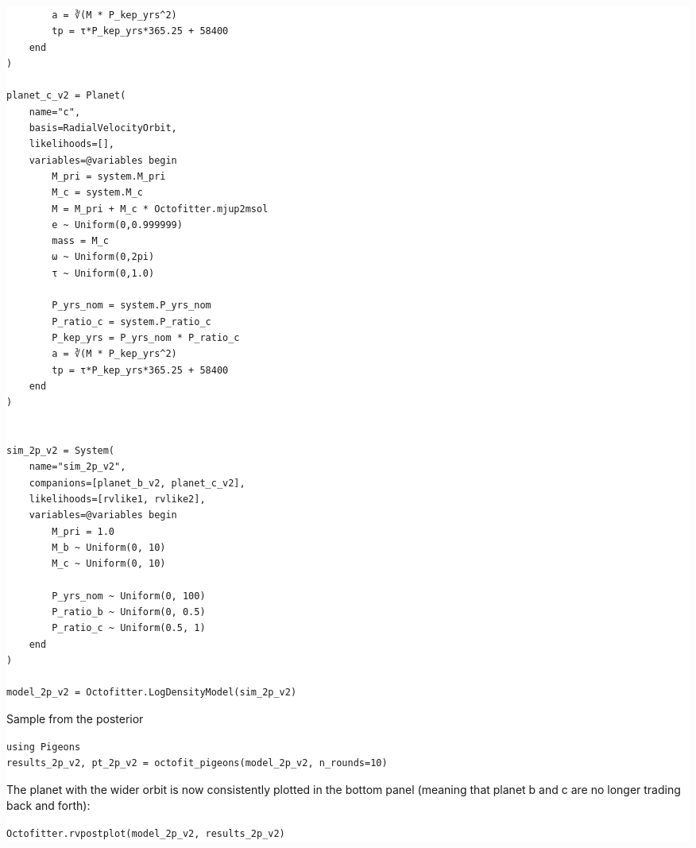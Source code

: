 ```@example 1
        a = ∛(M * P_kep_yrs^2)
        tp = τ*P_kep_yrs*365.25 + 58400
    end
)

planet_c_v2 = Planet(
    name="c",
    basis=RadialVelocityOrbit,
    likelihoods=[],
    variables=@variables begin
        M_pri = system.M_pri
        M_c = system.M_c
        M = M_pri + M_c * Octofitter.mjup2msol
        e ~ Uniform(0,0.999999)
        mass = M_c
        ω ~ Uniform(0,2pi)
        τ ~ Uniform(0,1.0)

        P_yrs_nom = system.P_yrs_nom
        P_ratio_c = system.P_ratio_c
        P_kep_yrs = P_yrs_nom * P_ratio_c
        a = ∛(M * P_kep_yrs^2)
        tp = τ*P_kep_yrs*365.25 + 58400
    end
)


sim_2p_v2 = System(
    name="sim_2p_v2",
    companions=[planet_b_v2, planet_c_v2],
    likelihoods=[rvlike1, rvlike2],
    variables=@variables begin
        M_pri = 1.0
        M_b ~ Uniform(0, 10)
        M_c ~ Uniform(0, 10)
        
        P_yrs_nom ~ Uniform(0, 100)
        P_ratio_b ~ Uniform(0, 0.5)
        P_ratio_c ~ Uniform(0.5, 1)
    end
)

model_2p_v2 = Octofitter.LogDensityModel(sim_2p_v2)
```

Sample from the posterior
```@example 1
using Pigeons
results_2p_v2, pt_2p_v2 = octofit_pigeons(model_2p_v2, n_rounds=10)
```

The planet with the wider orbit is now consistently plotted in the bottom panel (meaning that planet b and c are no longer trading back and forth):
```@example 1
Octofitter.rvpostplot(model_2p_v2, results_2p_v2)
```
